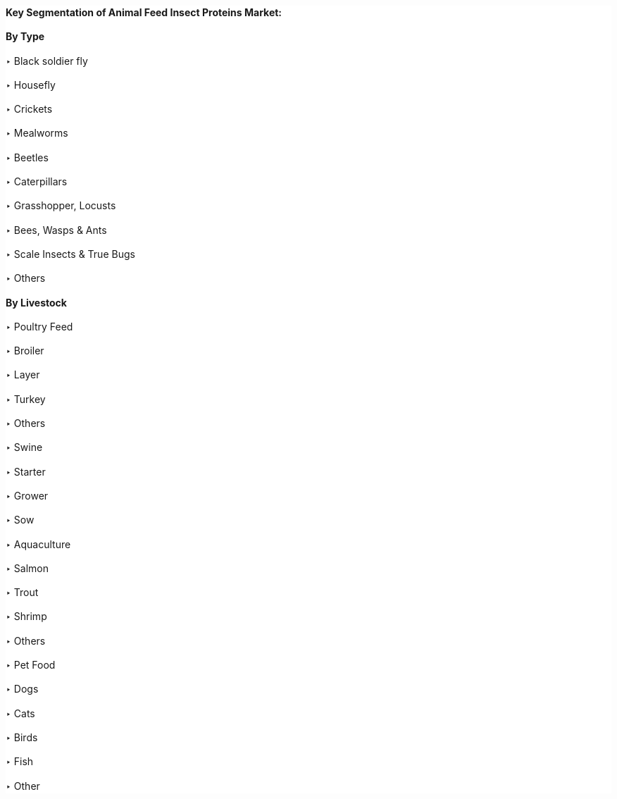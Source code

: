 <strong>Key Segmentation of Animal Feed Insect Proteins Market:</strong> 

<Strong>By Type</Strong>

‣ Black soldier fly

‣ Housefly

‣ Crickets

‣ Mealworms

‣ Beetles

‣ Caterpillars

‣ Grasshopper, Locusts

‣ Bees, Wasps & Ants

‣ Scale Insects & True Bugs

‣ Others

<Strong>By Livestock</Strong>

‣  Poultry Feed

‣   Broiler

‣   Layer

‣   Turkey

‣   Others

‣  Swine

‣   Starter

‣   Grower

‣   Sow

‣  Aquaculture

‣   Salmon

‣   Trout

‣   Shrimp

‣   Others

‣  Pet Food

‣   Dogs

‣   Cats

‣   Birds

‣   Fish

‣  Other
